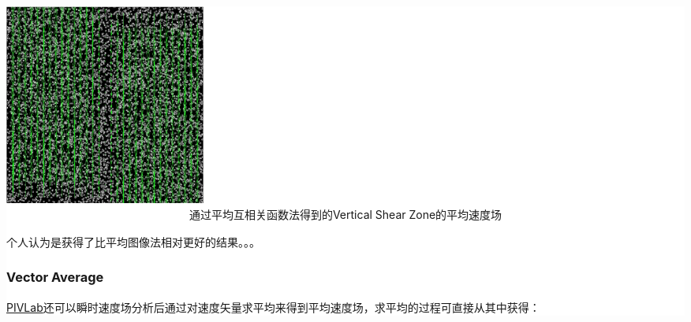 <img width="250" src="Resources/Result/T2/CorrAVER/CORRAVER_VSZ.jpg"/>
</div>
<div align=center>通过平均互相关函数法得到的Vertical Shear Zone的平均速度场</div>

个人认为是获得了比平均图像法相对更好的结果。。。

### Vector Average

[PIVLab](https://github.com/Shrediquette/PIVlab)还可以瞬时速度场分析后通过对速度矢量求平均来得到平均速度场，求平均的过程可直接从其中获得：

<div align=center>